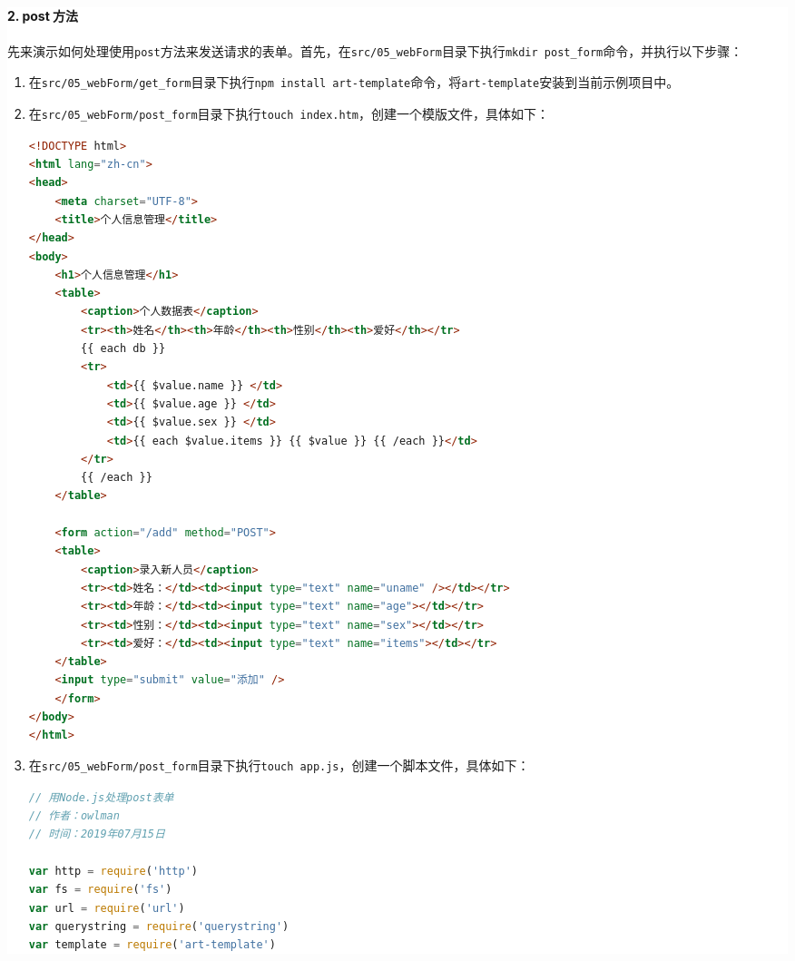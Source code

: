 #### 2. post 方法

先来演示如何处理使用`post`方法来发送请求的表单。首先，在`src/05_webForm`目录下执行`mkdir post_form`命令，并执行以下步骤：

1. 在`src/05_webForm/get_form`目录下执行`npm install art-template`命令，将`art-template`安装到当前示例项目中。

2. 在`src/05_webForm/post_form`目录下执行`touch index.htm`，创建一个模版文件，具体如下：

    ```HTML
    <!DOCTYPE html>
    <html lang="zh-cn">
    <head>
        <meta charset="UTF-8">
        <title>个人信息管理</title>
    </head>
    <body>
        <h1>个人信息管理</h1>
        <table>
            <caption>个人数据表</caption>
            <tr><th>姓名</th><th>年龄</th><th>性别</th><th>爱好</th></tr>
            {{ each db }}
            <tr>
                <td>{{ $value.name }} </td>
                <td>{{ $value.age }} </td>
                <td>{{ $value.sex }} </td>
                <td>{{ each $value.items }} {{ $value }} {{ /each }}</td>
            </tr>
            {{ /each }}
        </table>

        <form action="/add" method="POST">
        <table>
            <caption>录入新人员</caption>
            <tr><td>姓名：</td><td><input type="text" name="uname" /></td></tr>
            <tr><td>年龄：</td><td><input type="text" name="age"></td></tr>
            <tr><td>性别：</td><td><input type="text" name="sex"></td></tr>
            <tr><td>爱好：</td><td><input type="text" name="items"></td></tr>
        </table>
        <input type="submit" value="添加" />
        </form>
    </body>
    </html>
    ```

3. 在`src/05_webForm/post_form`目录下执行`touch app.js`，创建一个脚本文件，具体如下：

    ```JavaScript
    // 用Node.js处理post表单
    // 作者：owlman
    // 时间：2019年07月15日

    var http = require('http')
    var fs = require('fs')
    var url = require('url')
    var querystring = require('querystring')
    var template = require('art-template')
